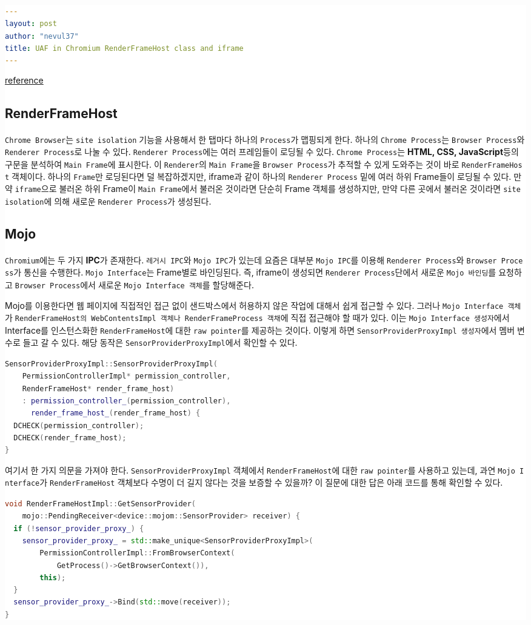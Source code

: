 ```yaml
---
layout: post
author: "nevul37"
title: UAF in Chromium RenderFrameHost class and iframe
---
```

[reference](https://microsoftedge.github.io/edgevr/posts/yet-another-uaf/)  

RenderFrameHost
---
```Chrome Browser```는 ```site isolation``` 기능을 사용해서 한 탭마다 하나의 ```Process```가 맵핑되게 한다. 하나의 ```Chrome Process```는 ```Browser Process```와 ```Renderer Process```로 나눌 수 있다. 
```Renderer Process```에는 여러 프레임들이 로딩될 수 있다. ```Chrome Process```는 **HTML, CSS, JavaScript**등의 구문을 분석하여 ```Main Frame```에 표시한다. 
이 ```Renderer```의 ```Main Frame```을 ```Browser Process```가 추적할 수 있게 도와주는 것이 바로 ```RenderFrameHost``` 객체이다. 
하나의 ```Frame```만 로딩된다면 덜 복잡하겠지만, iframe과 같이 하나의 ```Renderer Process``` 밑에 여러 하위 Frame들이 로딩될 수 있다. 
만약 ```iframe```으로 불러온 하위 Frame이 ```Main Frame```에서 불러온 것이라면 단순히 Frame 객체를 생성하지만, 만약 다른 곳에서 불러온 것이라면 ```site isolation```에 의해 새로운 ```Renderer Process```가 생성된다.    

Mojo
---
```Chromium```에는 두 가지 **IPC**가 존재한다. ```레거시 IPC```와 ```Mojo IPC```가 있는데 요즘은 대부분 ```Mojo IPC```를 이용해 ```Renderer Process```와 ```Browser Process```가 통신을 수행한다. ```Mojo Interface```는 Frame별로 바인딩된다. 즉, iframe이 생성되면 ```Renderer Process```단에서 새로운 ```Mojo 바인딩```를 요청하고 ```Browser Process```에서 새로운 ```Mojo Interface 객체```를 할당해준다.  
  
Mojo를 이용한다면 웹 페이지에 직접적인 접근 없이 샌드박스에서 허용하지 않은 작업에 대해서 쉽게 접근할 수 있다. 그러나 ```Mojo Interface 객체```가 ```RenderFrameHost의 WebContentsImpl 객체나 RenderFrameProcess 객채```에 직접 접근해야 할 때가 있다. 이는 ```Mojo Interface 생성자```에서 Interface를 인스턴스화한 ```RenderFrameHost```에 대한 ```raw pointer```를 제공하는 것이다. 이렇게 하면 ```SensorProviderProxyImpl 생성자```에서 멤버 변수로 들고 갈 수 있다. 해당 동작은 ```SensorProviderProxyImpl```에서 확인할 수 있다.  
  
~~~c++
SensorProviderProxyImpl::SensorProviderProxyImpl(
    PermissionControllerImpl* permission_controller,
    RenderFrameHost* render_frame_host)
    : permission_controller_(permission_controller),
      render_frame_host_(render_frame_host) {
  DCHECK(permission_controller);
  DCHECK(render_frame_host);
}
~~~    

여기서 한 가지 의문을 가져야 한다. ```SensorProviderProxyImpl``` 객체에서 ```RenderFrameHost```에 대한 ```raw pointer```를 사용하고 있는데, 과연 ```Mojo Interface```가 ```RenderFrameHost``` 객체보다 수명이 더 길지 않다는 것을 보증할 수 있을까? 이 질문에 대한 답은 아래 코드를 통해 확인할 수 있다.

```c++
void RenderFrameHostImpl::GetSensorProvider(
    mojo::PendingReceiver<device::mojom::SensorProvider> receiver) {
  if (!sensor_provider_proxy_) {
    sensor_provider_proxy_ = std::make_unique<SensorProviderProxyImpl>(
        PermissionControllerImpl::FromBrowserContext(
            GetProcess()->GetBrowserContext()),
        this);
  }
  sensor_provider_proxy_->Bind(std::move(receiver));
}
```

